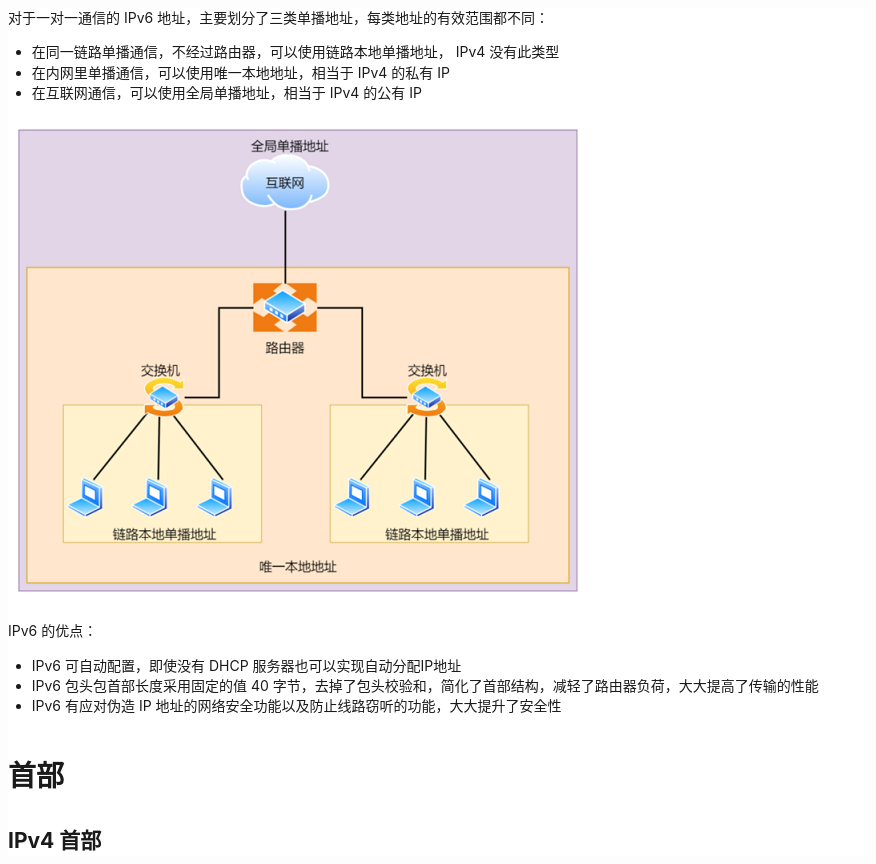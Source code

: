 对于⼀对⼀通信的 IPv6 地址，主要划分了三类单播地址，每类地址的有效范围都不同：

- 在同⼀链路单播通信，不经过路由器，可以使⽤链路本地单播地址， IPv4 没有此类型
- 在内⽹⾥单播通信，可以使⽤唯⼀本地地址，相当于 IPv4 的私有 IP
- 在互联⽹通信，可以使⽤全局单播地址，相当于 IPv4 的公有 IP  

![](./img/ipv6_single_broadcast.png)

IPv6 的优点：

- IPv6 可⾃动配置，即使没有 DHCP 服务器也可以实现⾃动分配IP地址  
- IPv6 包头包⾸部⻓度采⽤固定的值 40 字节，去掉了包头校验和，简化了⾸部结构，减轻了路由器负荷，⼤⼤提⾼了传输的性能  
- IPv6 有应对伪造 IP 地址的⽹络安全功能以及防⽌线路窃听的功能，⼤⼤提升了安全性  

# 首部

## IPv4 首部
